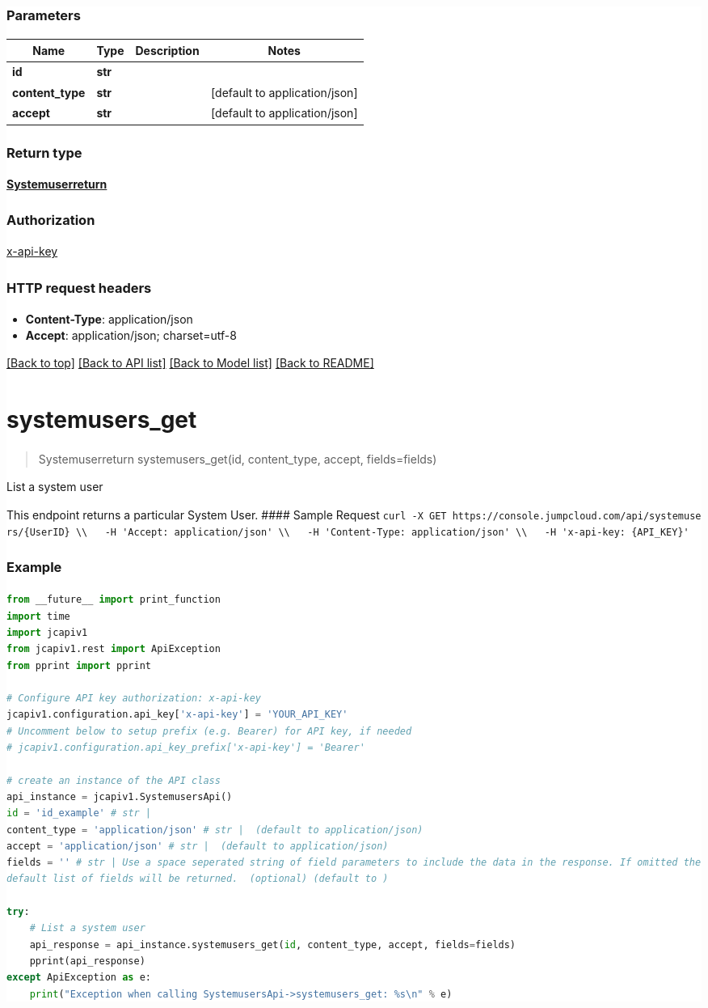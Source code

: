 ### Parameters

Name | Type | Description  | Notes
------------- | ------------- | ------------- | -------------
 **id** | **str**|  | 
 **content_type** | **str**|  | [default to application/json]
 **accept** | **str**|  | [default to application/json]

### Return type

[**Systemuserreturn**](Systemuserreturn.md)

### Authorization

[x-api-key](../README.md#x-api-key)

### HTTP request headers

 - **Content-Type**: application/json
 - **Accept**: application/json; charset=utf-8

[[Back to top]](#) [[Back to API list]](../README.md#documentation-for-api-endpoints) [[Back to Model list]](../README.md#documentation-for-models) [[Back to README]](../README.md)

# **systemusers_get**
> Systemuserreturn systemusers_get(id, content_type, accept, fields=fields)

List a system user

This endpoint returns a particular System User.  #### Sample Request  ``` curl -X GET https://console.jumpcloud.com/api/systemusers/{UserID} \\   -H 'Accept: application/json' \\   -H 'Content-Type: application/json' \\   -H 'x-api-key: {API_KEY}' ```

### Example 
```python
from __future__ import print_function
import time
import jcapiv1
from jcapiv1.rest import ApiException
from pprint import pprint

# Configure API key authorization: x-api-key
jcapiv1.configuration.api_key['x-api-key'] = 'YOUR_API_KEY'
# Uncomment below to setup prefix (e.g. Bearer) for API key, if needed
# jcapiv1.configuration.api_key_prefix['x-api-key'] = 'Bearer'

# create an instance of the API class
api_instance = jcapiv1.SystemusersApi()
id = 'id_example' # str | 
content_type = 'application/json' # str |  (default to application/json)
accept = 'application/json' # str |  (default to application/json)
fields = '' # str | Use a space seperated string of field parameters to include the data in the response. If omitted the default list of fields will be returned.  (optional) (default to )

try: 
    # List a system user
    api_response = api_instance.systemusers_get(id, content_type, accept, fields=fields)
    pprint(api_response)
except ApiException as e:
    print("Exception when calling SystemusersApi->systemusers_get: %s\n" % e)
```
